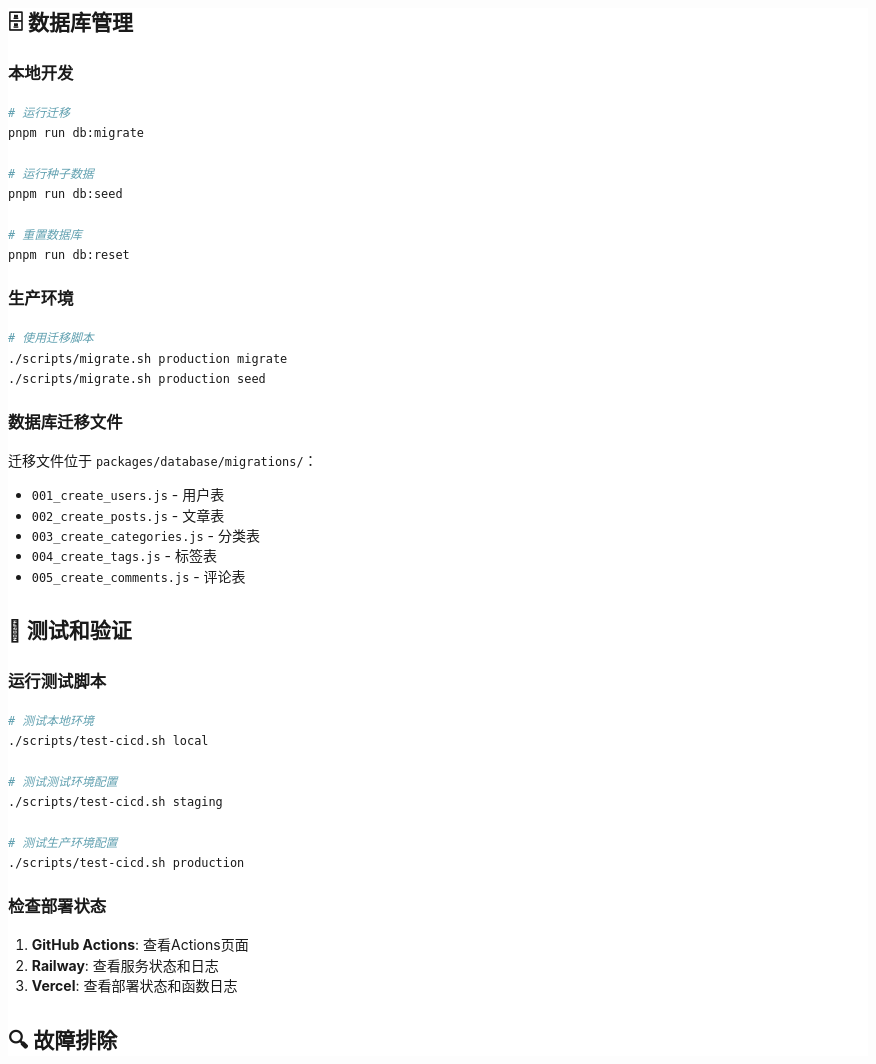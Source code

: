 ## 🗄️ 数据库管理

### 本地开发
```bash
# 运行迁移
pnpm run db:migrate

# 运行种子数据
pnpm run db:seed

# 重置数据库
pnpm run db:reset
```

### 生产环境
```bash
# 使用迁移脚本
./scripts/migrate.sh production migrate
./scripts/migrate.sh production seed
```

### 数据库迁移文件
迁移文件位于 `packages/database/migrations/`：
- `001_create_users.js` - 用户表
- `002_create_posts.js` - 文章表
- `003_create_categories.js` - 分类表
- `004_create_tags.js` - 标签表
- `005_create_comments.js` - 评论表

## 🧪 测试和验证

### 运行测试脚本
```bash
# 测试本地环境
./scripts/test-cicd.sh local

# 测试测试环境配置
./scripts/test-cicd.sh staging

# 测试生产环境配置
./scripts/test-cicd.sh production
```

### 检查部署状态
1. **GitHub Actions**: 查看Actions页面
2. **Railway**: 查看服务状态和日志
3. **Vercel**: 查看部署状态和函数日志

## 🔍 故障排除
